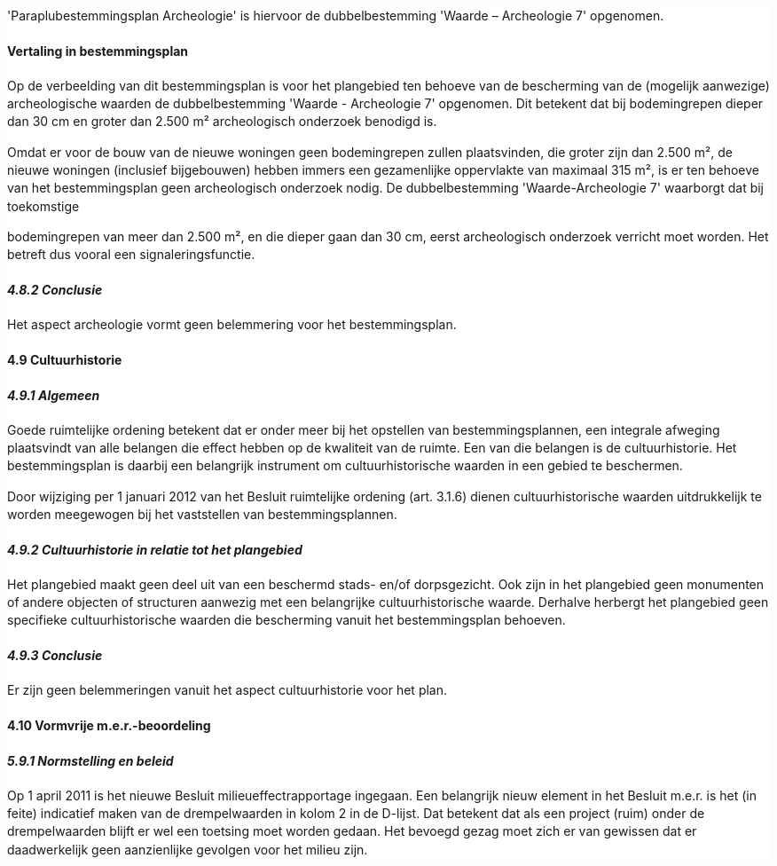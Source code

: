 'Paraplubestemmingsplan Archeologie' is hiervoor de dubbelbestemming 'Waarde – Archeologie 7' opgenomen.

#### Vertaling in bestemmingsplan

Op de verbeelding van dit bestemmingsplan is voor het plangebied ten behoeve van de bescherming van de (mogelijk aanwezige) archeologische waarden de dubbelbestemming 'Waarde - Archeologie 7' opgenomen. Dit betekent dat bij bodemingrepen dieper dan 30 cm en groter dan 2.500 m² archeologisch onderzoek benodigd is.

Omdat er voor de bouw van de nieuwe woningen geen bodemingrepen zullen plaatsvinden, die groter zijn dan 2.500 m², de nieuwe woningen (inclusief bijgebouwen) hebben immers een gezamenlijke oppervlakte van maximaal 315 m², is er ten behoeve van het bestemmingsplan geen archeologisch onderzoek nodig. De dubbelbestemming 'Waarde-Archeologie 7' waarborgt dat bij toekomstige

bodemingrepen van meer dan 2.500 m², en die dieper gaan dan 30 cm, eerst archeologisch onderzoek verricht moet worden. Het betreft dus vooral een signaleringsfunctie.

#### *4.8.2 Conclusie*

Het aspect archeologie vormt geen belemmering voor het bestemmingsplan.

#### <span id="page-33-0"></span>**4.9 Cultuurhistorie**

#### *4.9.1 Algemeen*

Goede ruimtelijke ordening betekent dat er onder meer bij het opstellen van bestemmingsplannen, een integrale afweging plaatsvindt van alle belangen die effect hebben op de kwaliteit van de ruimte. Een van die belangen is de cultuurhistorie. Het bestemmingsplan is daarbij een belangrijk instrument om cultuurhistorische waarden in een gebied te beschermen.

Door wijziging per 1 januari 2012 van het Besluit ruimtelijke ordening (art. 3.1.6) dienen cultuurhistorische waarden uitdrukkelijk te worden meegewogen bij het vaststellen van bestemmingsplannen.

#### *4.9.2 Cultuurhistorie in relatie tot het plangebied*

Het plangebied maakt geen deel uit van een beschermd stads- en/of dorpsgezicht. Ook zijn in het plangebied geen monumenten of andere objecten of structuren aanwezig met een belangrijke cultuurhistorische waarde. Derhalve herbergt het plangebied geen specifieke cultuurhistorische waarden die bescherming vanuit het bestemmingsplan behoeven.

#### *4.9.3 Conclusie*

Er zijn geen belemmeringen vanuit het aspect cultuurhistorie voor het plan.

#### <span id="page-33-1"></span>**4.10 Vormvrije m.e.r.-beoordeling**

#### *5.9.1 Normstelling en beleid*

Op 1 april 2011 is het nieuwe Besluit milieueffectrapportage ingegaan. Een belangrijk nieuw element in het Besluit m.e.r. is het (in feite) indicatief maken van de drempelwaarden in kolom 2 in de D-lijst. Dat betekent dat als een project (ruim) onder de drempelwaarden blijft er wel een toetsing moet worden gedaan. Het bevoegd gezag moet zich er van gewissen dat er daadwerkelijk geen aanzienlijke gevolgen voor het milieu zijn.
